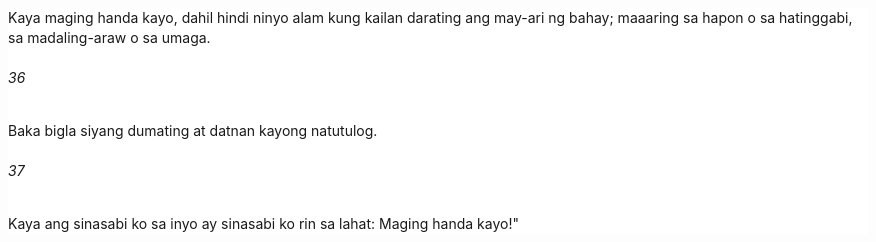 
Kaya maging handa kayo, dahil hindi ninyo alam kung kailan darating ang may-ari ng bahay; maaaring sa hapon o sa hatinggabi, sa madaling-araw o sa umaga. 





















###### 36 










Baka bigla siyang dumating at datnan kayong natutulog. 





















###### 37 










Kaya ang sinasabi ko sa inyo ay sinasabi ko rin sa lahat: Maging handa kayo!"
